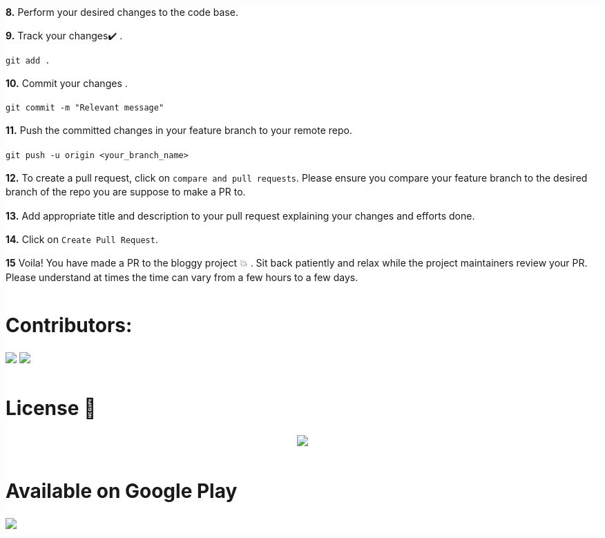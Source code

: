 **8.** Perform your desired changes to the code base.



**9.** Track your changes:heavy_check_mark: .

```
git add . 
```

**10.** Commit your changes .

```
git commit -m "Relevant message"
```

**11.** Push the committed changes in your feature branch to your remote repo.

```
git push -u origin <your_branch_name>
```

**12.** To create a pull request, click on `compare and pull requests`. Please ensure you compare your feature branch to the desired branch of the repo you are suppose to make a PR to.


**13.** Add appropriate title and description to your pull request explaining your changes and efforts done.


**14.** Click on `Create Pull Request`.


**15** Voila! You have made a PR to the bloggy project :boom: . Sit back patiently and relax while the project maintainers review your PR. Please understand at times the time can vary from a few hours to a few days.

# Contributors: 
[![](https://github.com/nerdynikhil.png?size=50)](https://github.com/nerdynikhil)
[![](https://github.com/eliasreis54.png?size=50)](https://github.com/eliasreis54)

# License 📝
<p align="center"><img width=35% src="https://media.giphy.com/media/xUPGcJGy8I928yIlAQ/giphy.gif"></p>


# Available on Google Play
<a href="https://play.google.com/store/apps/details?id=tech.nerdynikhil.bloggy&hl=en_IN"><img width=20% src="https://lh3.googleusercontent.com/cjsqrWQKJQp9RFO7-hJ9AfpKzbUb_Y84vXfjlP0iRHBvladwAfXih984olktDhPnFqyZ0nu9A5jvFwOEQPXzv7hr3ce3QVsLN8kQ2Ao=s0"></p>


